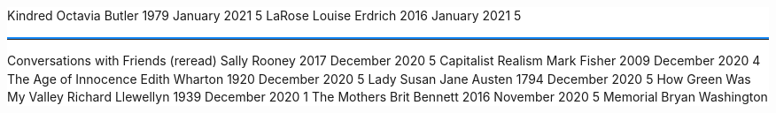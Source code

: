   <tr>
    <td>Kindred</td>
    <td>Octavia Butler</td>
    <td>1979</td>
    <td>January 2021</td>
    <td>5</td>
  </tr>
  <tr>
    <td>LaRose</td>
    <td>Louise Erdrich</td>
    <td>2016</td>
    <td>January 2021</td>
    <td>5</td>
  </tr>

  <tr>
    <td colspan="5"><hr style="border: 0; border-top: 2px solid #1e90ff;"></td>
  </tr>

  <tr>
   <td>Conversations with Friends (reread)</td>
   <td>Sally Rooney</td>
   <td>2017</td>
   <td>December 2020</td>
   <td>5</td>
  </tr>
  <tr>
   <td>Capitalist Realism</td>
   <td>Mark Fisher</td>
   <td>2009</td>
   <td>December 2020</td>
   <td>4</td>
  </tr>
  <tr>
   <td>The Age of Innocence</td>
   <td>Edith Wharton</td>
   <td>1920</td>
   <td>December 2020</td>
   <td>5</td>
  </tr>
  <tr>
   <td>Lady Susan</td>
   <td>Jane Austen</td>
   <td>1794</td>
   <td>December 2020</td>
   <td>5</td>
  </tr>
  <tr>
   <td>How Green Was My Valley</td>
   <td>Richard Llewellyn</td>
   <td>1939</td>
   <td>December 2020</td>
   <td>1</td>
  </tr>
  <tr>
   <td>The Mothers</td>
   <td>Brit Bennett</td>
   <td>2016</td>
   <td>November 2020</td>
   <td>5</td>
  </tr>
  <tr>
   <td>Memorial</td>
   <td>Bryan Washington</td>